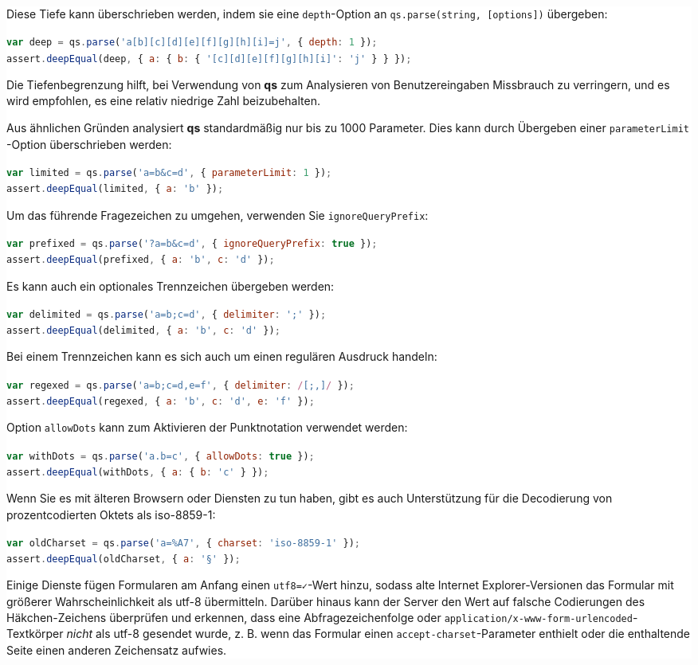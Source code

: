 Diese Tiefe kann überschrieben werden, indem sie eine `depth`-Option an `qs.parse(string, [options])` übergeben:

```javascript
var deep = qs.parse('a[b][c][d][e][f][g][h][i]=j', { depth: 1 });
assert.deepEqual(deep, { a: { b: { '[c][d][e][f][g][h][i]': 'j' } } });
```

Die Tiefenbegrenzung hilft, bei Verwendung von **qs** zum Analysieren von Benutzereingaben Missbrauch zu verringern, und es wird empfohlen, es eine relativ niedrige Zahl beizubehalten.

Aus ähnlichen Gründen analysiert **qs** standardmäßig nur bis zu 1000 Parameter. Dies kann durch Übergeben einer `parameterLimit`-Option überschrieben werden:

```javascript
var limited = qs.parse('a=b&c=d', { parameterLimit: 1 });
assert.deepEqual(limited, { a: 'b' });
```

Um das führende Fragezeichen zu umgehen, verwenden Sie `ignoreQueryPrefix`:

```javascript
var prefixed = qs.parse('?a=b&c=d', { ignoreQueryPrefix: true });
assert.deepEqual(prefixed, { a: 'b', c: 'd' });
```

Es kann auch ein optionales Trennzeichen übergeben werden:

```javascript
var delimited = qs.parse('a=b;c=d', { delimiter: ';' });
assert.deepEqual(delimited, { a: 'b', c: 'd' });
```

Bei einem Trennzeichen kann es sich auch um einen regulären Ausdruck handeln:

```javascript
var regexed = qs.parse('a=b;c=d,e=f', { delimiter: /[;,]/ });
assert.deepEqual(regexed, { a: 'b', c: 'd', e: 'f' });
```

Option `allowDots` kann zum Aktivieren der Punktnotation verwendet werden:

```javascript
var withDots = qs.parse('a.b=c', { allowDots: true });
assert.deepEqual(withDots, { a: { b: 'c' } });
```

Wenn Sie es mit älteren Browsern oder Diensten zu tun haben, gibt es auch Unterstützung für die Decodierung von prozentcodierten Oktets als iso-8859-1:

```javascript
var oldCharset = qs.parse('a=%A7', { charset: 'iso-8859-1' });
assert.deepEqual(oldCharset, { a: '§' });
```

Einige Dienste fügen Formularen am Anfang einen `utf8=✓`-Wert hinzu, sodass alte Internet Explorer-Versionen das Formular mit größerer Wahrscheinlichkeit als utf-8 übermitteln. Darüber hinaus kann der Server den Wert auf falsche Codierungen des Häkchen-Zeichens überprüfen und erkennen, dass eine Abfragezeichenfolge oder `application/x-www-form-urlencoded`-Textkörper *nicht* als utf-8 gesendet wurde, z. B. wenn das Formular einen `accept-charset`-Parameter enthielt oder die enthaltende Seite einen anderen Zeichensatz aufwies.


[1]: https://npmjs.org/package/qs
[2]: http://versionbadg.es/ljharb/qs.svg
[3]: https://api.travis-ci.org/ljharb/qs.svg
[4]: https://travis-ci.org/ljharb/qs
[5]: https://david-dm.org/ljharb/qs.svg
[6]: https://david-dm.org/ljharb/qs
[7]: https://david-dm.org/ljharb/qs/dev-status.svg
[8]: https://david-dm.org/ljharb/qs?type=dev
[9]: https://ci.testling.com/ljharb/qs.png
[10]: https://ci.testling.com/ljharb/qs
[11]: https://nodei.co/npm/qs.png?downloads=true&stars=true
[license-image]: http://img.shields.io/npm/l/qs.svg
[license-url]: LICENSE
[downloads-image]: http://img.shields.io/npm/dm/qs.svg
[downloads-url]: http://npm-stat.com/charts.html?package=qs